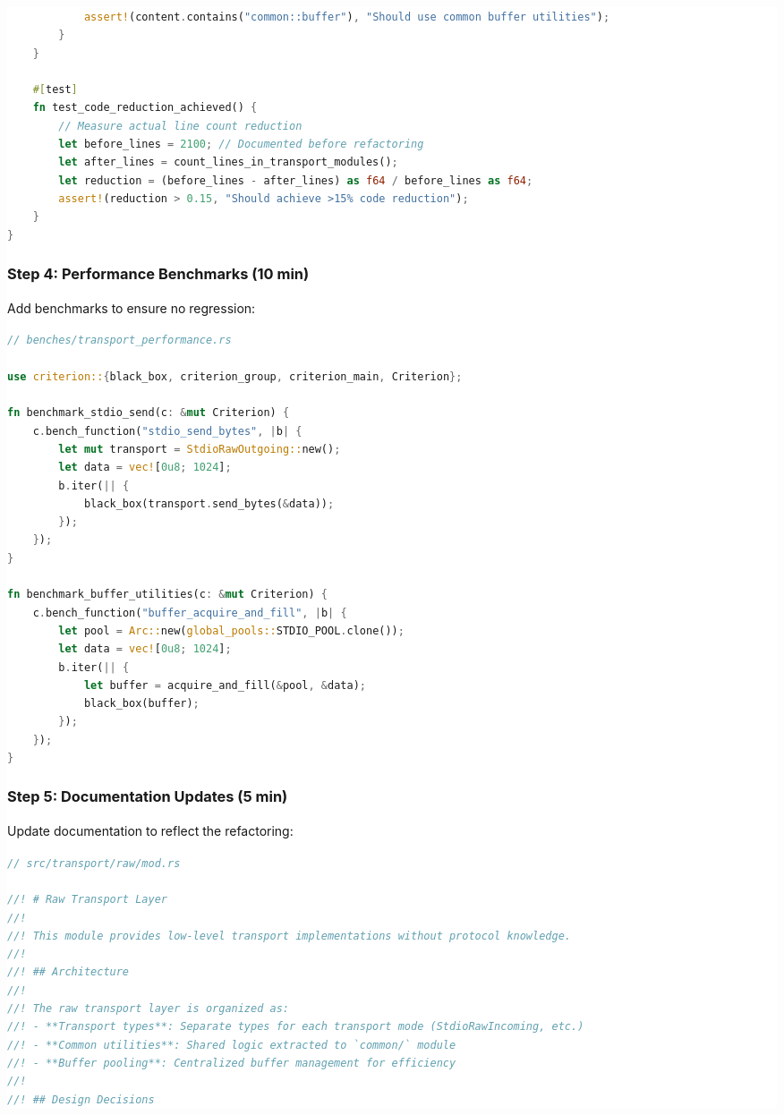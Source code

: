 ```rust
            assert!(content.contains("common::buffer"), "Should use common buffer utilities");
        }
    }
    
    #[test]
    fn test_code_reduction_achieved() {
        // Measure actual line count reduction
        let before_lines = 2100; // Documented before refactoring
        let after_lines = count_lines_in_transport_modules();
        let reduction = (before_lines - after_lines) as f64 / before_lines as f64;
        assert!(reduction > 0.15, "Should achieve >15% code reduction");
    }
}
```

### Step 4: Performance Benchmarks (10 min)

Add benchmarks to ensure no regression:

```rust
// benches/transport_performance.rs

use criterion::{black_box, criterion_group, criterion_main, Criterion};

fn benchmark_stdio_send(c: &mut Criterion) {
    c.bench_function("stdio_send_bytes", |b| {
        let mut transport = StdioRawOutgoing::new();
        let data = vec![0u8; 1024];
        b.iter(|| {
            black_box(transport.send_bytes(&data));
        });
    });
}

fn benchmark_buffer_utilities(c: &mut Criterion) {
    c.bench_function("buffer_acquire_and_fill", |b| {
        let pool = Arc::new(global_pools::STDIO_POOL.clone());
        let data = vec![0u8; 1024];
        b.iter(|| {
            let buffer = acquire_and_fill(&pool, &data);
            black_box(buffer);
        });
    });
}
```

### Step 5: Documentation Updates (5 min)

Update documentation to reflect the refactoring:

```rust
// src/transport/raw/mod.rs

//! # Raw Transport Layer
//! 
//! This module provides low-level transport implementations without protocol knowledge.
//! 
//! ## Architecture
//! 
//! The raw transport layer is organized as:
//! - **Transport types**: Separate types for each transport mode (StdioRawIncoming, etc.)
//! - **Common utilities**: Shared logic extracted to `common/` module
//! - **Buffer pooling**: Centralized buffer management for efficiency
//! 
//! ## Design Decisions
```